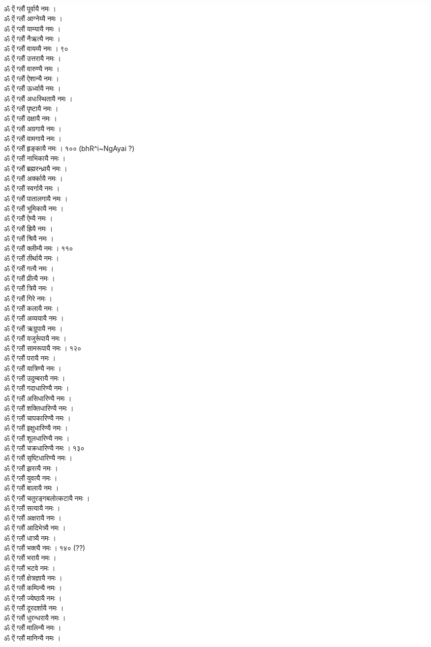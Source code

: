 ॐ ऐं ग्लौं पूर्वायै नमः ।   
ॐ ऐं ग्लौं आग्नेय्यै नमः ।   
ॐ ऐं ग्लौं याम्यायै नमः ।   
ॐ ऐं ग्लौं नैऋत्यै नमः ।   
ॐ ऐं ग्लौं वायव्यै नमः । ९०  
ॐ ऐं ग्लौं उत्तरायै नमः ।   
ॐ ऐं ग्लौं वारुण्यै नमः ।   
ॐ ऐं ग्लौं ऐशान्यै नमः ।   
ॐ ऐं ग्लौं ऊर्ध्वायै नमः ।   
ॐ ऐं ग्लौं अधःस्थितायै नमः ।   
ॐ ऐं ग्लौं पृष्टायै नमः ।   
ॐ ऐं ग्लौं दक्षायै नमः ।   
ॐ ऐं ग्लौं अग्रगायै नमः ।   
ॐ ऐं ग्लौं वामगायै नमः ।   
ॐ ऐं ग्लौं हृङ्कायै नमः । १०० (bhR^i~NgAyai ?)  
ॐ ऐं ग्लौं नाभिकायै नमः ।   
ॐ ऐं ग्लौं ब्रह्मरन्ध्रायै नमः ।   
ॐ ऐं ग्लौं अर्क्कायै नमः ।   
ॐ ऐं ग्लौं स्वर्गायै नमः ।   
ॐ ऐं ग्लौं पातालगायै नमः ।   
ॐ ऐं ग्लौं भूमिकायै नमः ।   
ॐ ऐं ग्लौं ऐम्यै नमः ।   
ॐ ऐं ग्लौं ह्रियै नमः ।   
ॐ ऐं ग्लौं श्रियै नमः ।   
ॐ ऐं ग्लौं क्लीम्यै नमः । ११०  
ॐ ऐं ग्लौं तीर्थायै नमः ।   
ॐ ऐं ग्लौं गत्यै नमः ।   
ॐ ऐं ग्लौं प्रीत्यै नमः ।   
ॐ ऐं ग्लौं त्रियै नमः ।   
ॐ ऐं ग्लौं गिरे नमः ।   
ॐ ऐं ग्लौं कलायै नमः ।   
ॐ ऐं ग्लौं अव्ययायै नमः ।   
ॐ ऐं ग्लौं ऋग्रूपायै नमः ।   
ॐ ऐं ग्लौं यजुर्रूपायै नमः ।   
ॐ ऐं ग्लौं सामरूपायै नमः । १२०  
ॐ ऐं ग्लौं परायै नमः ।   
ॐ ऐं ग्लौं यात्रिण्यै नमः ।   
ॐ ऐं ग्लौं उदुम्बरायै नमः ।   
ॐ ऐं ग्लौं गदाधारिण्यै नमः ।   
ॐ ऐं ग्लौं असिधारिण्यै नमः ।   
ॐ ऐं ग्लौं शक्तिधारिण्यै नमः ।   
ॐ ऐं ग्लौं चापकारिण्यै नमः ।   
ॐ ऐं ग्लौं इक्षुधारिण्यै नमः ।   
ॐ ऐं ग्लौं शूलधारिण्यै नमः ।   
ॐ ऐं ग्लौं चक्रधारिण्यै नमः । १३०  
ॐ ऐं ग्लौं सृष्टिधारिण्यै नमः ।   
ॐ ऐं ग्लौं झरत्यै नमः ।   
ॐ ऐं ग्लौं युवत्यै नमः ।   
ॐ ऐं ग्लौं बालायै नमः ।   
ॐ ऐं ग्लौं चतुरङ्गबलोत्कटायै नमः ।   
ॐ ऐं ग्लौं सत्यायै नमः ।   
ॐ ऐं ग्लौं अक्षरायै नमः ।   
ॐ ऐं ग्लौं आदिभेत्र्यै नमः ।   
ॐ ऐं ग्लौं धात्र्यै नमः ।   
ॐ ऐं ग्लौं भक्त्यै नमः । १४० (??)   
ॐ ऐं ग्लौं भरायै नमः ।   
ॐ ऐं ग्लौं भटवे नमः ।   
ॐ ऐं ग्लौं क्षेत्रज्ञायै नमः ।   
ॐ ऐं ग्लौं कम्पिन्यै नमः ।   
ॐ ऐं ग्लौं ज्येष्ठायै नमः ।   
ॐ ऐं ग्लौं दूरदर्शायै नमः ।   
ॐ ऐं ग्लौं धुरन्धरायै नमः ।   
ॐ ऐं ग्लौं मालिन्यै नमः ।   
ॐ ऐं ग्लौं मानिन्यै नमः ।   